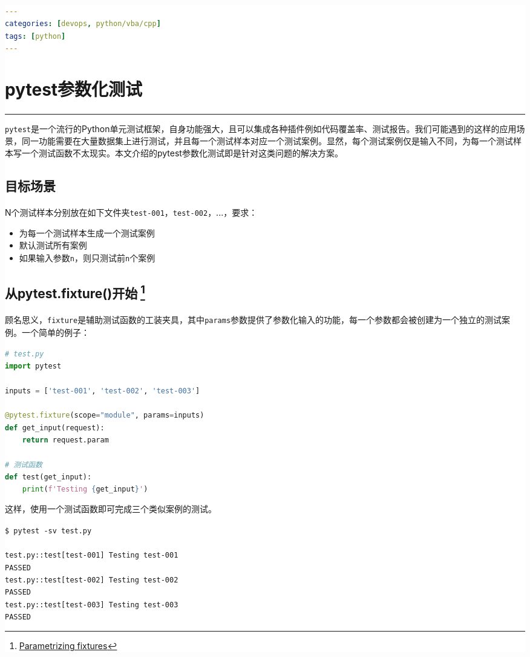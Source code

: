 ```yaml
---
categories: [devops, python/vba/cpp]
tags: [python]
---
```


# pytest参数化测试


---

`pytest`是一个流行的Python单元测试框架，自身功能强大，且可以集成各种插件例如代码覆盖率、测试报告。我们可能遇到的这样的应用场景，同一功能需要在大量数据集上进行测试，并且每一个测试样本对应一个测试案例。显然，每个测试案例仅是输入不同，为每一个测试样本写一个测试函数不太现实。本文介绍的pytest参数化测试即是针对这类问题的解决方案。


## 目标场景

N个测试样本分别放在如下文件夹`test-001`，`test-002`，...，要求：

- 为每一个测试样本生成一个测试案例
- 默认测试所有案例
- 如果输入参数`n`，则只测试前`n`个案例


## 从pytest.fixture()开始 [^1]

顾名思义，`fixture`是辅助测试函数的工装夹具，其中`params`参数提供了参数化输入的功能，每一个参数都会被创建为一个独立的测试案例。一个简单的例子：


```python
# test.py
import pytest

inputs = ['test-001', 'test-002', 'test-003']

@pytest.fixture(scope="module", params=inputs)
def get_input(request):
    return request.param

# 测试函数
def test(get_input):
    print(f'Testing {get_input}')
```

这样，使用一个测试函数即可完成三个类似案例的测试。

```
$ pytest -sv test.py

test.py::test[test-001] Testing test-001
PASSED
test.py::test[test-002] Testing test-002
PASSED
test.py::test[test-003] Testing test-003
PASSED
```


[^1]: [Parametrizing fixtures](https://docs.pytest.org/en/6.2.x/fixture.html#fixture-parametrize)
[^2]: [pytest.mark.parametrize: parametrizing test functions](https://docs.pytest.org/en/6.2.x/parametrize.html#pytest-mark-parametrize)
[^3]: [Basic pytest_generate_tests example](https://docs.pytest.org/en/6.2.x/parametrize.html#basic-pytest-generate-tests-example)
[^4]: [Custom marker and command line option to control test runs](https://docs.pytest.org/en/6.2.x/example/markers.html?custom-marker-and-command-line-option-to-control-test-runs#custom-marker-and-command-line-option-to-control-test-runs)
[^5]: [Hook 方法之 pytest_addoption ：注册命令行参数](https://blog.csdn.net/waitan2018/article/details/104320927)
[^6]: [Calling pytest from Python code](https://docs.pytest.org/en/6.2.x/usage.html#calling-pytest-from-python-code)